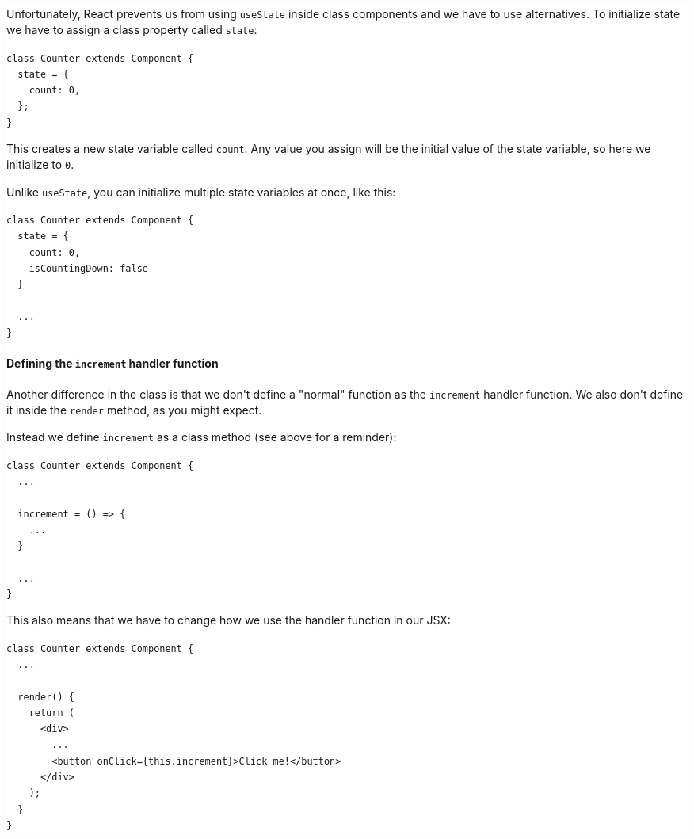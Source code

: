 Unfortunately, React prevents us from using `useState` inside class components and we have to use alternatives. To initialize state we have to assign a class property called `state`:

```
class Counter extends Component {
  state = {
    count: 0,
  };
}
```

This creates a new state variable called `count`. Any value you assign will be the initial value of the state variable, so here we initialize to `0`.

Unlike `useState`, you can initialize multiple state variables at once, like this:

```
class Counter extends Component {
  state = {
    count: 0,
    isCountingDown: false
  }

  ...
}
```

#### Defining the `increment` handler function <a href="#defining-the-increment-handler-function" id="defining-the-increment-handler-function"></a>

Another difference in the class is that we don't define a "normal" function as the `increment` handler function. We also don't define it inside the `render` method, as you might expect.

Instead we define `increment` as a class method (see above for a reminder):

```
class Counter extends Component {
  ...

  increment = () => {
    ...
  }

  ...
}
```

This also means that we have to change how we use the handler function in our JSX:

```
class Counter extends Component {
  ...

  render() {
    return (
      <div>
        ...
        <button onClick={this.increment}>Click me!</button>
      </div>
    );
  }
}
```
